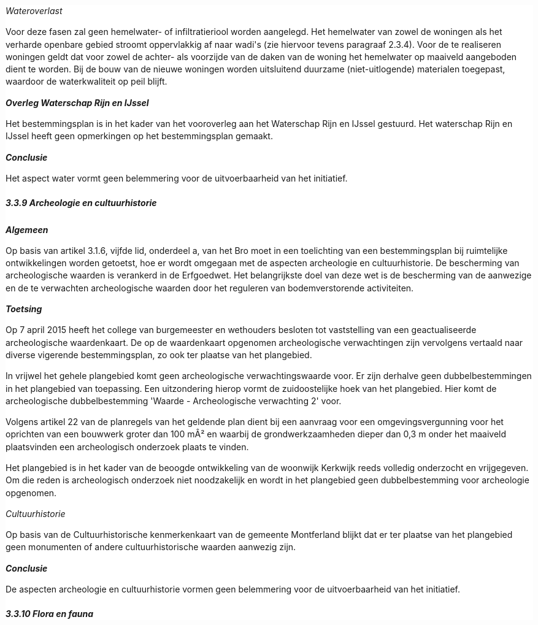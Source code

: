 *Wateroverlast*

Voor deze fasen zal geen hemelwater\- of infiltratieriool worden aangelegd. Het hemelwater van zowel de woningen als het verharde openbare gebied stroomt oppervlakkig af naar wadi's (zie hiervoor tevens paragraaf 2\.3\.4). Voor de te realiseren woningen geldt dat voor zowel de achter\- als voorzijde van de daken van de woning het hemelwater op maaiveld aangeboden dient te worden. Bij de bouw van de nieuwe woningen worden uitsluitend duurzame (niet\-uitlogende) materialen toegepast, waardoor de waterkwaliteit op peil blijft.

***Overleg Waterschap Rijn en IJssel***

Het bestemmingsplan is in het kader van het vooroverleg aan het Waterschap Rijn en IJssel gestuurd. Het waterschap Rijn en IJssel heeft geen opmerkingen op het bestemmingsplan gemaakt.

***Conclusie***

Het aspect water vormt geen belemmering voor de uitvoerbaarheid van het initiatief.

##### 3\.3\.9 Archeologie en cultuurhistorie

***Algemeen***

Op basis van artikel 3\.1\.6, vijfde lid, onderdeel a, van het Bro moet in een toelichting van een bestemmingsplan bij ruimtelijke ontwikkelingen worden getoetst, hoe er wordt omgegaan met de aspecten archeologie en cultuurhistorie. De bescherming van archeologische waarden is verankerd in de Erfgoedwet. Het belangrijkste doel van deze wet is de bescherming van de aanwezige en de te verwachten archeologische waarden door het reguleren van bodemverstorende activiteiten.

***Toetsing***

Op 7 april 2015 heeft het college van burgemeester en wethouders besloten tot vaststelling van een geactualiseerde archeologische waardenkaart. De op de waardenkaart opgenomen archeologische verwachtingen zijn vervolgens vertaald naar diverse vigerende bestemmingsplan, zo ook ter plaatse van het plangebied.

In vrijwel het gehele plangebied komt geen archeologische verwachtingswaarde voor. Er zijn derhalve geen dubbelbestemmingen in het plangebied van toepassing. Een uitzondering hierop vormt de zuidoostelijke hoek van het plangebied. Hier komt de archeologische dubbelbestemming 'Waarde \- Archeologische verwachting 2' voor.

Volgens artikel 22 van de planregels van het geldende plan dient bij een aanvraag voor een omgevingsvergunning voor het oprichten van een bouwwerk groter dan 100 mÂ² en waarbij de grondwerkzaamheden dieper dan 0,3 m onder het maaiveld plaatsvinden een archeologisch onderzoek plaats te vinden.

Het plangebied is in het kader van de beoogde ontwikkeling van de woonwijk Kerkwijk reeds volledig onderzocht en vrijgegeven. Om die reden is archeologisch onderzoek niet noodzakelijk en wordt in het plangebied geen dubbelbestemming voor archeologie opgenomen.

*Cultuurhistorie*

Op basis van de Cultuurhistorische kenmerkenkaart van de gemeente Montferland blijkt dat er ter plaatse van het plangebied geen monumenten of andere cultuurhistorische waarden aanwezig zijn.

***Conclusie***

De aspecten archeologie en cultuurhistorie vormen geen belemmering voor de uitvoerbaarheid van het initiatief.

##### 3\.3\.10 Flora en fauna
